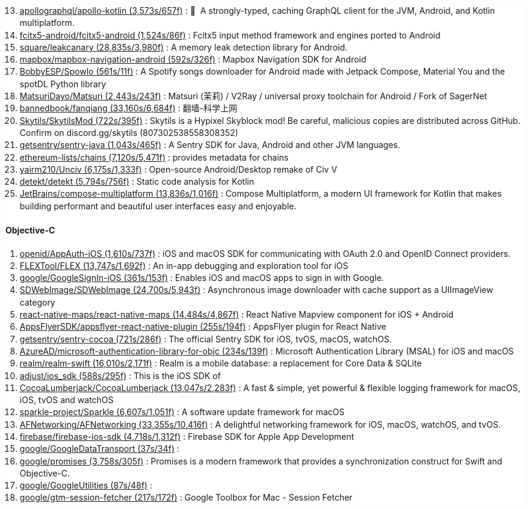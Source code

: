 13. [apollographql/apollo-kotlin (3,573s/657f)](https://github.com/apollographql/apollo-kotlin) : 🤖  A strongly-typed, caching GraphQL client for the JVM, Android, and Kotlin multiplatform.
14. [fcitx5-android/fcitx5-android (1,524s/86f)](https://github.com/fcitx5-android/fcitx5-android) : Fcitx5 input method framework and engines ported to Android
15. [square/leakcanary (28,835s/3,980f)](https://github.com/square/leakcanary) : A memory leak detection library for Android.
16. [mapbox/mapbox-navigation-android (592s/326f)](https://github.com/mapbox/mapbox-navigation-android) : Mapbox Navigation SDK for Android
17. [BobbyESP/Spowlo (561s/11f)](https://github.com/BobbyESP/Spowlo) : A Spotify songs downloader for Android made with Jetpack Compose, Material You and the spotDL Python library
18. [MatsuriDayo/Matsuri (2,443s/243f)](https://github.com/MatsuriDayo/Matsuri) : Matsuri (茉莉) / V2Ray / universal proxy toolchain for Android / Fork of SagerNet
19. [bannedbook/fanqiang (33,160s/6,684f)](https://github.com/bannedbook/fanqiang) : 翻墙-科学上网
20. [Skytils/SkytilsMod (722s/395f)](https://github.com/Skytils/SkytilsMod) : Skytils is a Hypixel Skyblock mod! Be careful, malicious copies are distributed across GitHub. Confirm on discord.gg/skytils (807302538558308352)
21. [getsentry/sentry-java (1,043s/465f)](https://github.com/getsentry/sentry-java) : A Sentry SDK for Java, Android and other JVM languages.
22. [ethereum-lists/chains (7,120s/5,471f)](https://github.com/ethereum-lists/chains) : provides metadata for chains
23. [yairm210/Unciv (6,175s/1,333f)](https://github.com/yairm210/Unciv) : Open-source Android/Desktop remake of Civ V
24. [detekt/detekt (5,794s/756f)](https://github.com/detekt/detekt) : Static code analysis for Kotlin
25. [JetBrains/compose-multiplatform (13,836s/1,016f)](https://github.com/JetBrains/compose-multiplatform) : Compose Multiplatform, a modern UI framework for Kotlin that makes building performant and beautiful user interfaces easy and enjoyable.

#### Objective-C
1. [openid/AppAuth-iOS (1,610s/737f)](https://github.com/openid/AppAuth-iOS) : iOS and macOS SDK for communicating with OAuth 2.0 and OpenID Connect providers.
2. [FLEXTool/FLEX (13,747s/1,692f)](https://github.com/FLEXTool/FLEX) : An in-app debugging and exploration tool for iOS
3. [google/GoogleSignIn-iOS (361s/153f)](https://github.com/google/GoogleSignIn-iOS) : Enables iOS and macOS apps to sign in with Google.
4. [SDWebImage/SDWebImage (24,700s/5,943f)](https://github.com/SDWebImage/SDWebImage) : Asynchronous image downloader with cache support as a UIImageView category
5. [react-native-maps/react-native-maps (14,484s/4,867f)](https://github.com/react-native-maps/react-native-maps) : React Native Mapview component for iOS + Android
6. [AppsFlyerSDK/appsflyer-react-native-plugin (255s/194f)](https://github.com/AppsFlyerSDK/appsflyer-react-native-plugin) : AppsFlyer plugin for React Native
7. [getsentry/sentry-cocoa (721s/286f)](https://github.com/getsentry/sentry-cocoa) : The official Sentry SDK for iOS, tvOS, macOS, watchOS.
8. [AzureAD/microsoft-authentication-library-for-objc (234s/139f)](https://github.com/AzureAD/microsoft-authentication-library-for-objc) : Microsoft Authentication Library (MSAL) for iOS and macOS
9. [realm/realm-swift (16,010s/2,171f)](https://github.com/realm/realm-swift) : Realm is a mobile database: a replacement for Core Data & SQLite
10. [adjust/ios_sdk (588s/295f)](https://github.com/adjust/ios_sdk) : This is the iOS SDK of
11. [CocoaLumberjack/CocoaLumberjack (13,047s/2,283f)](https://github.com/CocoaLumberjack/CocoaLumberjack) : A fast & simple, yet powerful & flexible logging framework for macOS, iOS, tvOS and watchOS
12. [sparkle-project/Sparkle (6,607s/1,051f)](https://github.com/sparkle-project/Sparkle) : A software update framework for macOS
13. [AFNetworking/AFNetworking (33,355s/10,416f)](https://github.com/AFNetworking/AFNetworking) : A delightful networking framework for iOS, macOS, watchOS, and tvOS.
14. [firebase/firebase-ios-sdk (4,718s/1,312f)](https://github.com/firebase/firebase-ios-sdk) : Firebase SDK for Apple App Development
15. [google/GoogleDataTransport (37s/34f)](https://github.com/google/GoogleDataTransport) : 
16. [google/promises (3,758s/305f)](https://github.com/google/promises) : Promises is a modern framework that provides a synchronization construct for Swift and Objective-C.
17. [google/GoogleUtilities (87s/48f)](https://github.com/google/GoogleUtilities) : 
18. [google/gtm-session-fetcher (217s/172f)](https://github.com/google/gtm-session-fetcher) : Google Toolbox for Mac - Session Fetcher